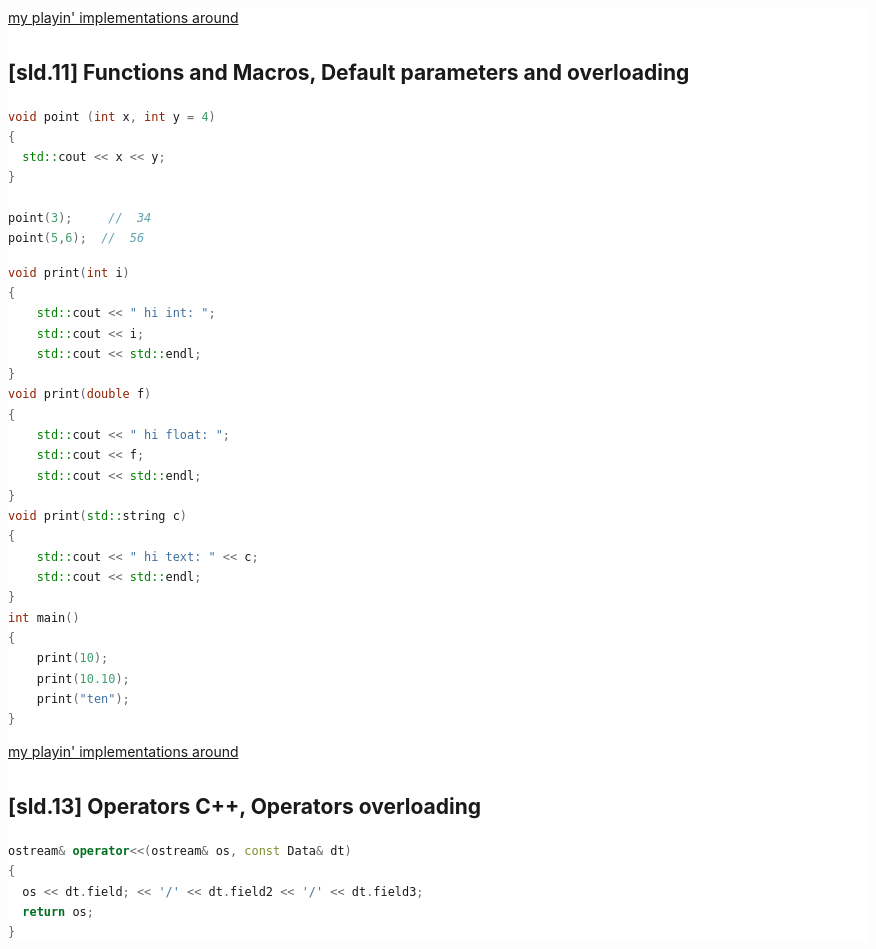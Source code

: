 [my playin' implementations around](../playdo/09/macros.cpp)  
  
## __[sld.11]__ Functions and Macros, Default parameters and overloading  
  
```cpp
void point (int x, int y = 4)
{
  std::cout << x << y;
}

point(3);     //  34
point(5,6);  //  56
```
  
```cpp
void print(int i)
{
    std::cout << " hi int: ";
    std::cout << i;
    std::cout << std::endl;
}
void print(double f)
{
    std::cout << " hi float: ";
    std::cout << f;
    std::cout << std::endl;
}
void print(std::string c)
{
    std::cout << " hi text: " << c;
    std::cout << std::endl;
}
int main()
{
    print(10);
    print(10.10);
    print("ten");
}
```
  
[my playin' implementations around](../playdo/11/overloading.cpp)  
  
## __[sld.13]__ Operators C++, Operators overloading  
  
```cpp
ostream& operator<<(ostream& os, const Data& dt)
{
  os << dt.field; << '/' << dt.field2 << '/' << dt.field3;
  return os;
}
```
  